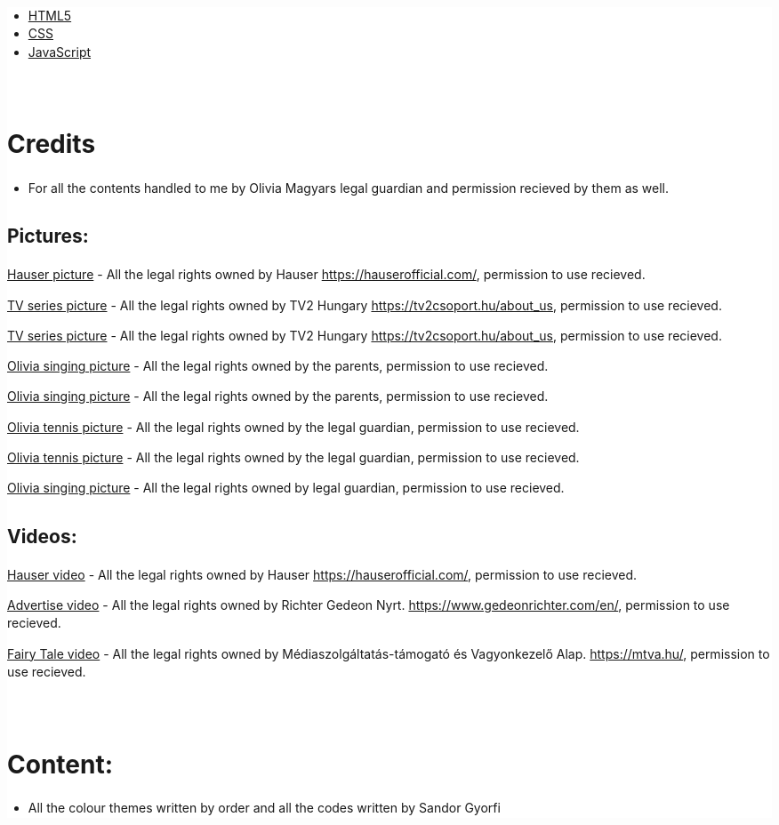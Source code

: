 - [HTML5](https://en.wikipedia.org/wiki/HTML)
- [CSS](https://en.wikipedia.org/wiki/CSS)
- [JavaScript](https://en.wikipedia.org/wiki/JavaScript)

 <p>&nbsp;</p>

# Credits

- For all the contents handled to me by Olivia Magyars legal guardian and permission recieved by them as well.

## Pictures:

[Hauser picture](assets/images/hauser01.jpg) - All the legal rights owned by Hauser https://hauserofficial.com/, permission to use recieved.

[TV series picture](assets/images/mintaapak_s2_feed.jpg) - All the legal rights owned by TV2 Hungary https://tv2csoport.hu/about_us, permission to use recieved.

[TV series picture](assets/images/mintaapak_s3_feed.jpg) - All the legal rights owned by TV2 Hungary https://tv2csoport.hu/about_us, permission to use recieved.

[Olivia singing picture](assets/images/egyeb02.jpg) - All the legal rights owned by the parents, permission to use recieved.

[Olivia singing picture](assets/images/koviragok_fellepes02.jpg) - All the legal rights owned by the parents, permission to use recieved.

[Olivia tennis picture](assets/images/tennis02.jpeg) - All the legal rights owned by the legal guardian, permission to use recieved.

[Olivia tennis picture](assets/images/ommain.jpeg) - All the legal rights owned by the legal guardian, permission to use recieved.

[Olivia singing picture](assets/images/tennis01.jpeg) - All the legal rights owned by legal guardian, permission to use recieved.

## Videos:

[Hauser video](https://www.youtube.com/embed/UTSfLE-LfPo) - All the legal rights owned by Hauser https://hauserofficial.com/, permission to use recieved.

[Advertise video](https://www.youtube.com/embed/J6ybJtg1oyI) - All the legal rights owned by Richter Gedeon Nyrt. https://www.gedeonrichter.com/en/, permission to use recieved.

[Fairy Tale video](https://www.youtube.com/embed/7IKgzsh3aJQ) - All the legal rights owned by Médiaszolgáltatás-támogató és Vagyonkezelő Alap. https://mtva.hu/, permission to use recieved.

<p>&nbsp;</p>

# Content:

- All the colour themes written by order and all the codes written by Sandor Gyorfi
